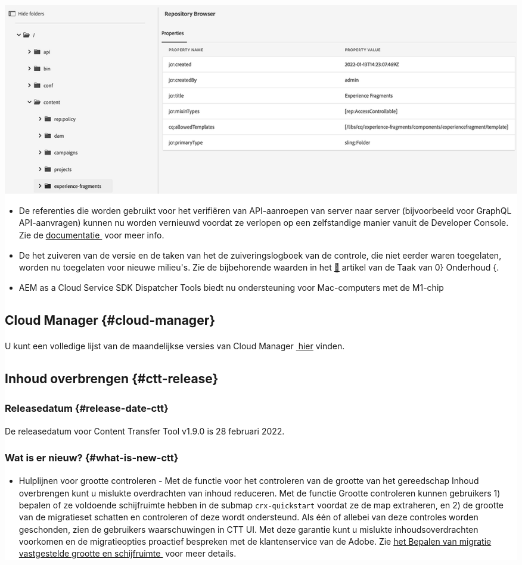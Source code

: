  ![&#x200B; repobrowserrelnotes &#x200B;](/help/release-notes/assets/repobrowserrelnotes.png)

* De referenties die worden gebruikt voor het verifiëren van API-aanroepen van server naar server (bijvoorbeeld voor GraphQL API-aanvragen) kunnen nu worden vernieuwd voordat ze verlopen op een zelfstandige manier vanuit de Developer Console. Zie de [&#x200B; documentatie &#x200B;](/help/implementing/developing/introduction/generating-access-tokens-for-server-side-apis.md#refresh-credentials) voor meer info.

* De het zuiveren van de versie en de taken van het de zuiveringslogboek van de controle, die niet eerder waren toegelaten, worden nu toegelaten voor nieuwe milieu&#39;s. Zie de bijbehorende waarden in het [&#128279;](/help/operations/maintenance.md) artikel van de Taak van 0&rbrace; Onderhoud &lbrace;.

* AEM as a Cloud Service SDK Dispatcher Tools biedt nu ondersteuning voor Mac-computers met de M1-chip

## Cloud Manager {#cloud-manager}

U kunt een volledige lijst van de maandelijkse versies van Cloud Manager [&#x200B; hier &#x200B;](/help/implementing/cloud-manager/release-notes/current.md) vinden.

## Inhoud overbrengen {#ctt-release}

### Releasedatum {#release-date-ctt}

De releasedatum voor Content Transfer Tool v1.9.0 is 28 februari 2022.

### Wat is er nieuw? {#what-is-new-ctt}

* Hulplijnen voor grootte controleren - Met de functie voor het controleren van de grootte van het gereedschap Inhoud overbrengen kunt u mislukte overdrachten van inhoud reduceren.  Met de functie Grootte controleren kunnen gebruikers 1) bepalen of ze voldoende schijfruimte hebben in de submap `crx-quickstart` voordat ze de map extraheren, en 2) de grootte van de migratieset schatten en controleren of deze wordt ondersteund. Als één of allebei van deze controles worden geschonden, zien de gebruikers waarschuwingen in CTT UI. Met deze garantie kunt u mislukte inhoudsoverdrachten voorkomen en de migratieopties proactief bespreken met de klantenservice van de Adobe. Zie [&#x200B; het Bepalen van migratie vastgestelde grootte en schijfruimte &#x200B;](https://experienceleague.adobe.com/docs/experience-manager-cloud-service/content/migration-journey/cloud-migration/content-transfer-tool/getting-started-content-transfer-tool.html?lang=nl-NL#migration-set-size) voor meer details.
